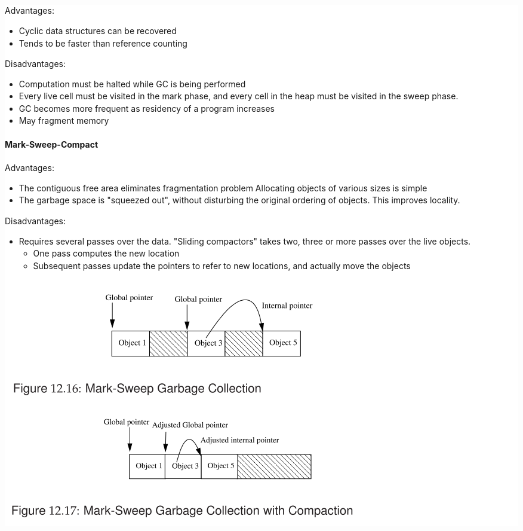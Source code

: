 Advantages:

* Cyclic data structures can be recovered
* Tends to be faster than reference counting

Disadvantages:

* Computation must be halted while GC is being performed
* Every live cell must be visited in the mark phase, and every cell in the heap must be visited in the sweep phase.
* GC becomes more frequent as residency of a program increases
* May fragment memory



#### Mark-Sweep-Compact

Advantages:

* The contiguous free area eliminates fragmentation problem
    Allocating objects of various sizes is simple
* The garbage space is "squeezed out", without disturbing the original ordering of objects. This improves locality.

Disadvantages:

* Requires several passes over the data.
    "Sliding compactors" takes two, three or more passes over the live objects.
    * One pass computes the new location
    * Subsequent passes update the pointers to refer to new locations, and actually move the objects

![1560781122517](images/7-heap-allocation-and-gc/1560781122517.png)

![1560781129931](images/7-heap-allocation-and-gc/1560781129931.png)

